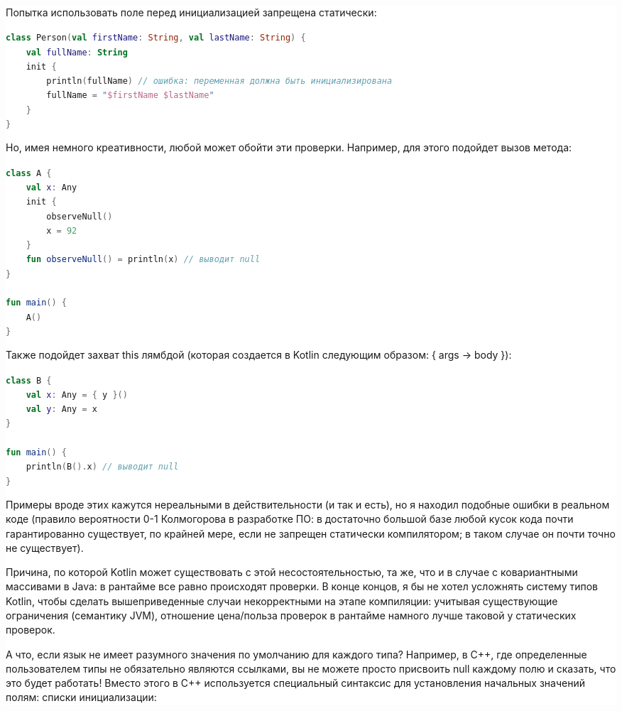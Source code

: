 Попытка использовать поле перед инициализацией запрещена статически:

```kotlin
class Person(val firstName: String, val lastName: String) {
    val fullName: String
    init {
        println(fullName) // ошибка: переменная должна быть инициализирована
        fullName = "$firstName $lastName"
    }
}
```

Но, имея немного креативности, любой может обойти эти проверки. Например, для этого подойдет вызов метода:

```kotlin
class A {
    val x: Any
    init {
        observeNull()
        x = 92
    }
    fun observeNull() = println(x) // выводит null
}

fun main() {
    A()
}
```

Также подойдет захват this лямбдой (которая создается в Kotlin следующим образом: { args -> body }):

```kotlin
class B {
    val x: Any = { y }()
    val y: Any = x
}

fun main() {
    println(B().x) // выводит null
}
```

Примеры вроде этих кажутся нереальными в действительности (и так и есть), но я находил подобные ошибки в реальном коде (правило вероятности 0-1 Колмогорова в разработке ПО: в достаточно большой базе любой кусок кода почти гарантированно существует, по крайней мере, если не запрещен статически компилятором; в таком случае он почти точно не существует).

Причина, по которой Kotlin может существовать с этой несостоятельностью, та же, что и в случае с ковариантными массивами в Java: в рантайме все равно происходят проверки. В конце концов, я бы не хотел усложнять систему типов Kotlin, чтобы сделать вышеприведенные случаи некорректными на этапе компиляции: учитывая существующие ограничения (семантику JVM), отношение цена/польза проверок в рантайме намного лучше таковой у статических проверок.

А что, если язык не имеет разумного значения по умолчанию для каждого типа? Например, в C++, где определенные пользователем типы не обязательно являются ссылками, вы не можете просто присвоить null каждому полю и сказать, что это будет работать! Вместо этого в C++ используется специальный синтаксис для установления начальных значений полям: списки инициализации:
